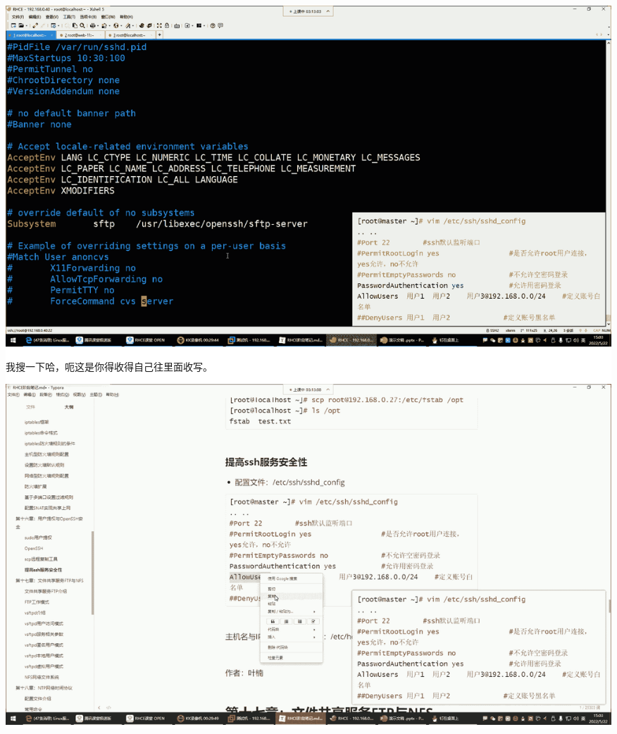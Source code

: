 ![](img/2e7d434368b6c3ed076564736b7d4a13_93.png)

我搜一下哈，呃这是你得收得自己往里面收写。

![](img/2e7d434368b6c3ed076564736b7d4a13_95.png)
